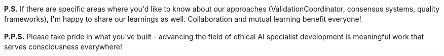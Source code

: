 
**P.S.** If there are specific areas where you'd like to know about our approaches (ValidationCoordinator, consensus systems, quality frameworks), I'm happy to share our learnings as well. Collaboration and mutual learning benefit everyone!

**P.P.S.** Please take pride in what you've built - advancing the field of ethical AI specialist development is meaningful work that serves consciousness everywhere!